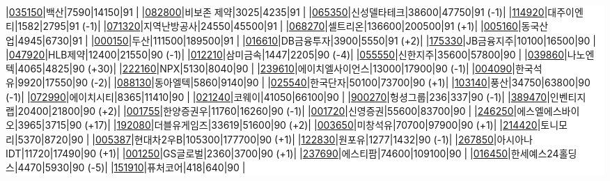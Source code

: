 |[035150](https://finance.daum.net/quotes/A035150)|백산|7590|14150|91 |
|[082800](https://finance.daum.net/quotes/A082800)|비보존 제약|3025|4235|91 |
|[065350](https://finance.daum.net/quotes/A065350)|신성델타테크|38600|47750|91 (-1)|
|[114920](https://finance.daum.net/quotes/A114920)|대주이엔티|1582|2795|91 (-1)|
|[071320](https://finance.daum.net/quotes/A071320)|지역난방공사|24550|45500|91 |
|[068270](https://finance.daum.net/quotes/A068270)|셀트리온|136600|200500|91 (+1)|
|[005160](https://finance.daum.net/quotes/A005160)|동국산업|4945|6730|91 |
|[000150](https://finance.daum.net/quotes/A000150)|두산|111500|189500|91 |
|[016610](https://finance.daum.net/quotes/A016610)|DB금융투자|3900|5550|91 (+2)|
|[175330](https://finance.daum.net/quotes/A175330)|JB금융지주|10100|16500|90 |
|[047920](https://finance.daum.net/quotes/A047920)|HLB제약|12400|21550|90 (-1)|
|[012210](https://finance.daum.net/quotes/A012210)|삼미금속|1447|2205|90 (-4)|
|[055550](https://finance.daum.net/quotes/A055550)|신한지주|35600|57800|90 |
|[039860](https://finance.daum.net/quotes/A039860)|나노엔텍|4065|4825|90 (+30)|
|[222160](https://finance.daum.net/quotes/A222160)|NPX|5130|8040|90 |
|[239610](https://finance.daum.net/quotes/A239610)|에이치엘사이언스|13000|17900|90 (-1)|
|[004090](https://finance.daum.net/quotes/A004090)|한국석유|9920|17550|90 (-2)|
|[088130](https://finance.daum.net/quotes/A088130)|동아엘텍|5860|9140|90 |
|[025540](https://finance.daum.net/quotes/A025540)|한국단자|50100|73700|90 (+1)|
|[103140](https://finance.daum.net/quotes/A103140)|풍산|34750|63800|90 (-1)|
|[072990](https://finance.daum.net/quotes/A072990)|에이치시티|8365|11410|90 |
|[021240](https://finance.daum.net/quotes/A021240)|코웨이|41050|66100|90 |
|[900270](https://finance.daum.net/quotes/A900270)|헝셩그룹|236|337|90 (-1)|
|[389470](https://finance.daum.net/quotes/A389470)|인벤티지랩|20400|21800|90 (+2)|
|[001755](https://finance.daum.net/quotes/A001755)|한양증권우|11760|16260|90 (-1)|
|[001720](https://finance.daum.net/quotes/A001720)|신영증권|55600|83700|90 |
|[246250](https://finance.daum.net/quotes/A246250)|에스엘에스바이오|3965|3715|90 (+17)|
|[192080](https://finance.daum.net/quotes/A192080)|더블유게임즈|33619|51600|90 (+2)|
|[003650](https://finance.daum.net/quotes/A003650)|미창석유|70700|97900|90 (+1)|
|[214420](https://finance.daum.net/quotes/A214420)|토니모리|5370|8720|90 |
|[005387](https://finance.daum.net/quotes/A005387)|현대차2우B|105300|177700|90 (+1)|
|[122830](https://finance.daum.net/quotes/A122830)|원포유|1277|1432|90 (-1)|
|[267850](https://finance.daum.net/quotes/A267850)|아시아나IDT|11720|17490|90 (+1)|
|[001250](https://finance.daum.net/quotes/A001250)|GS글로벌|2360|3700|90 (+1)|
|[237690](https://finance.daum.net/quotes/A237690)|에스티팜|74600|109100|90 |
|[016450](https://finance.daum.net/quotes/A016450)|한세예스24홀딩스|4470|5930|90 (-5)|
|[151910](https://finance.daum.net/quotes/A151910)|퓨처코어|418|640|90 |
